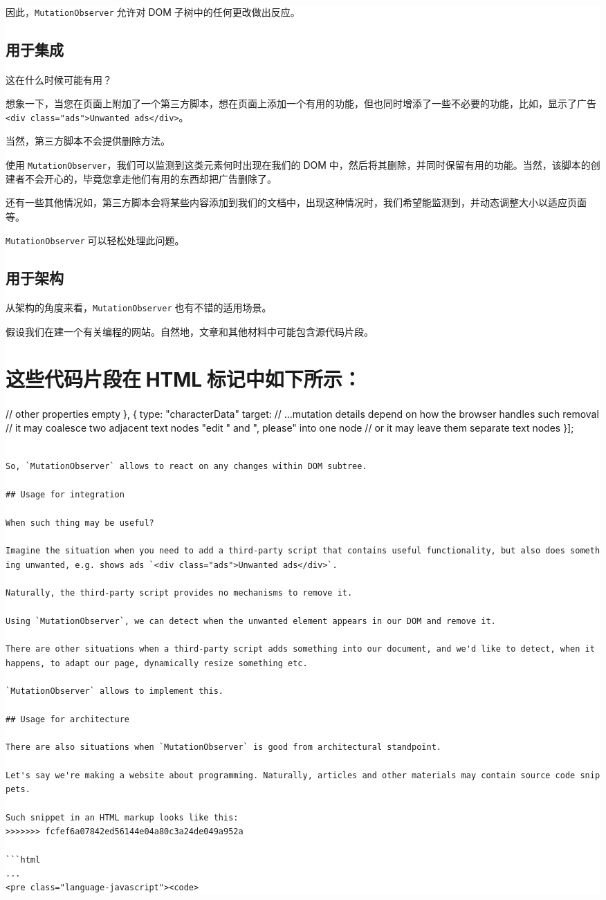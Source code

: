 因此，`MutationObserver` 允许对 DOM 子树中的任何更改做出反应。

## 用于集成

这在什么时候可能有用？

想象一下，当您在页面上附加了一个第三方脚本，想在页面上添加一个有用的功能，但也同时增添了一些不必要的功能，比如，显示了广告 `<div class="ads">Unwanted ads</div>`。

当然，第三方脚本不会提供删除方法。

使用 `MutationObserver`，我们可以监测到这类元素何时出现在我们的 DOM 中，然后将其删除，并同时保留有用的功能。当然，该脚本的创建者不会开心的，毕竟您拿走他们有用的东西却把广告删除了。

还有一些其他情况如，第三方脚本会将某些内容添加到我们的文档中，出现这种情况时，我们希望能监测到，并动态调整大小以适应页面等。

`MutationObserver` 可以轻松处理此问题。

## 用于架构

从架构的角度来看，`MutationObserver` 也有不错的适用场景。

假设我们在建一个有关编程的网站。自然地，文章和其他材料中可能包含源代码片段。

这些代码片段在 HTML 标记中如下所示：
=======
  // other properties empty
}, {
  type: "characterData"
  target: <text node>
  // ...mutation details depend on how the browser handles such removal
  // it may coalesce two adjacent text nodes "edit " and ", please" into one node
  // or it may leave them separate text nodes
}];
```

So, `MutationObserver` allows to react on any changes within DOM subtree.

## Usage for integration

When such thing may be useful?

Imagine the situation when you need to add a third-party script that contains useful functionality, but also does something unwanted, e.g. shows ads `<div class="ads">Unwanted ads</div>`.

Naturally, the third-party script provides no mechanisms to remove it.

Using `MutationObserver`, we can detect when the unwanted element appears in our DOM and remove it.

There are other situations when a third-party script adds something into our document, and we'd like to detect, when it happens, to adapt our page, dynamically resize something etc.

`MutationObserver` allows to implement this.

## Usage for architecture

There are also situations when `MutationObserver` is good from architectural standpoint.

Let's say we're making a website about programming. Naturally, articles and other materials may contain source code snippets.

Such snippet in an HTML markup looks like this:
>>>>>>> fcfef6a07842ed56144e04a80c3a24de049a952a

```html
...
<pre class="language-javascript"><code>
```